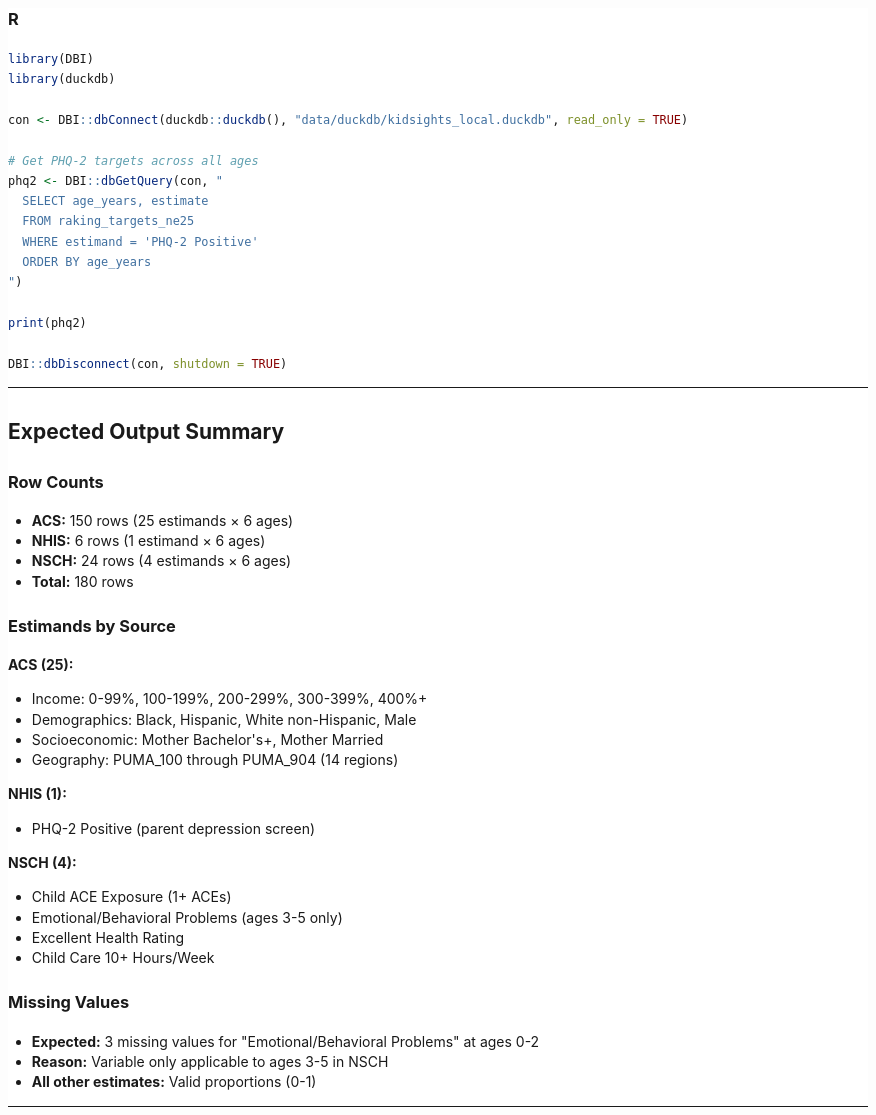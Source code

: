 ### R

```r
library(DBI)
library(duckdb)

con <- DBI::dbConnect(duckdb::duckdb(), "data/duckdb/kidsights_local.duckdb", read_only = TRUE)

# Get PHQ-2 targets across all ages
phq2 <- DBI::dbGetQuery(con, "
  SELECT age_years, estimate
  FROM raking_targets_ne25
  WHERE estimand = 'PHQ-2 Positive'
  ORDER BY age_years
")

print(phq2)

DBI::dbDisconnect(con, shutdown = TRUE)
```

---

## Expected Output Summary

### Row Counts
- **ACS:** 150 rows (25 estimands × 6 ages)
- **NHIS:** 6 rows (1 estimand × 6 ages)
- **NSCH:** 24 rows (4 estimands × 6 ages)
- **Total:** 180 rows

### Estimands by Source

**ACS (25):**
- Income: 0-99%, 100-199%, 200-299%, 300-399%, 400%+
- Demographics: Black, Hispanic, White non-Hispanic, Male
- Socioeconomic: Mother Bachelor's+, Mother Married
- Geography: PUMA_100 through PUMA_904 (14 regions)

**NHIS (1):**
- PHQ-2 Positive (parent depression screen)

**NSCH (4):**
- Child ACE Exposure (1+ ACEs)
- Emotional/Behavioral Problems (ages 3-5 only)
- Excellent Health Rating
- Child Care 10+ Hours/Week

### Missing Values
- **Expected:** 3 missing values for "Emotional/Behavioral Problems" at ages 0-2
- **Reason:** Variable only applicable to ages 3-5 in NSCH
- **All other estimates:** Valid proportions (0-1)

---